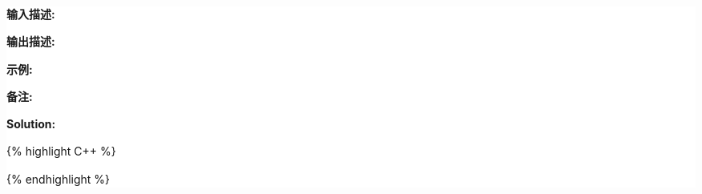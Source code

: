 
### 
<p align="justify">

<b>输入描述:</b><br>

<b>输出描述:</b><br>

<b>示例:</b><br>

<b>备注:</b><br>

<b>Solution:</b>
</p>
{% highlight C++ %}

{% endhighlight %}